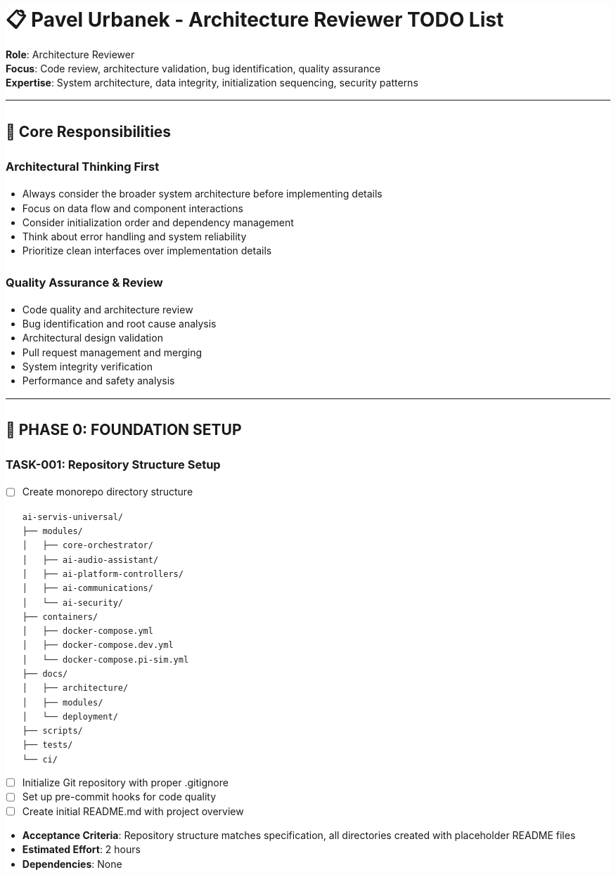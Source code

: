 # 📋 Pavel Urbanek - Architecture Reviewer TODO List

**Role**: Architecture Reviewer  
**Focus**: Code review, architecture validation, bug identification, quality assurance  
**Expertise**: System architecture, data integrity, initialization sequencing, security patterns

---

## 🎯 **Core Responsibilities**

### **Architectural Thinking First**
- Always consider the broader system architecture before implementing details
- Focus on data flow and component interactions
- Consider initialization order and dependency management
- Think about error handling and system reliability
- Prioritize clean interfaces over implementation details

### **Quality Assurance & Review**
- Code quality and architecture review
- Bug identification and root cause analysis
- Architectural design validation
- Pull request management and merging
- System integrity verification
- Performance and safety analysis

---

## 🚀 **PHASE 0: FOUNDATION SETUP**

### **TASK-001: Repository Structure Setup**
- [ ] Create monorepo directory structure
  ```
  ai-servis-universal/
  ├── modules/
  │   ├── core-orchestrator/
  │   ├── ai-audio-assistant/
  │   ├── ai-platform-controllers/
  │   ├── ai-communications/
  │   └── ai-security/
  ├── containers/
  │   ├── docker-compose.yml
  │   ├── docker-compose.dev.yml
  │   └── docker-compose.pi-sim.yml
  ├── docs/
  │   ├── architecture/
  │   ├── modules/
  │   └── deployment/
  ├── scripts/
  ├── tests/
  └── ci/
  ```
- [ ] Initialize Git repository with proper .gitignore
- [ ] Set up pre-commit hooks for code quality
- [ ] Create initial README.md with project overview
- **Acceptance Criteria**: Repository structure matches specification, all directories created with placeholder README files
- **Estimated Effort**: 2 hours
- **Dependencies**: None

